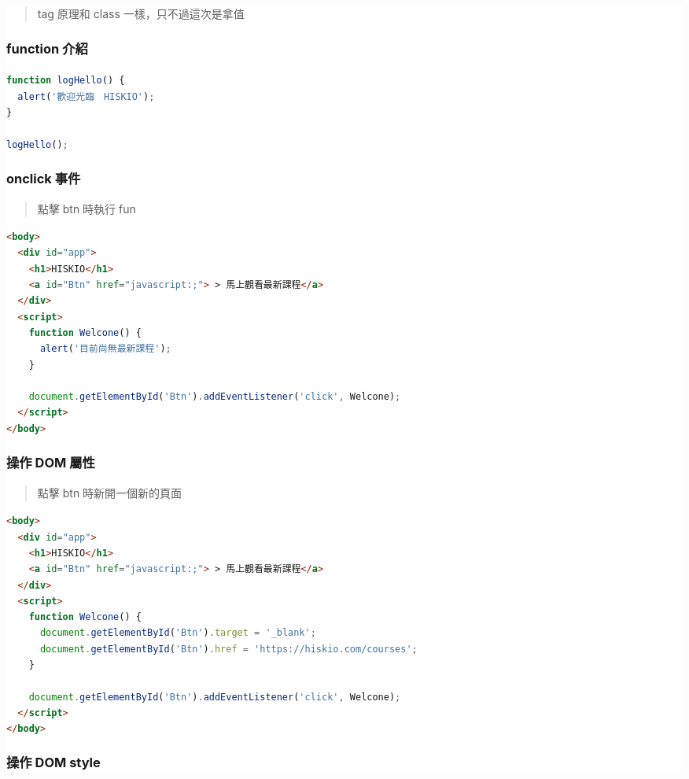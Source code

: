 > tag 原理和 class 一樣，只不過這次是拿值

### function 介紹

```js
function logHello() {
  alert('歡迎光臨　HISKIO');
}

logHello();
```

### onclick 事件

> 點擊 btn 時執行 fun

```html
<body>
  <div id="app">
    <h1>HISKIO</h1>
    <a id="Btn" href="javascript:;"> > 馬上觀看最新課程</a>
  </div>
  <script>
    function Welcone() {
      alert('目前尚無最新課程');
    }

    document.getElementById('Btn').addEventListener('click', Welcone);
  </script>
</body>
```

### 操作 DOM 屬性

> 點擊 btn 時新開一個新的頁面

```html
<body>
  <div id="app">
    <h1>HISKIO</h1>
    <a id="Btn" href="javascript:;"> > 馬上觀看最新課程</a>
  </div>
  <script>
    function Welcone() {
      document.getElementById('Btn').target = '_blank';
      document.getElementById('Btn').href = 'https://hiskio.com/courses';
    }

    document.getElementById('Btn').addEventListener('click', Welcone);
  </script>
</body>
```

### 操作 DOM style
